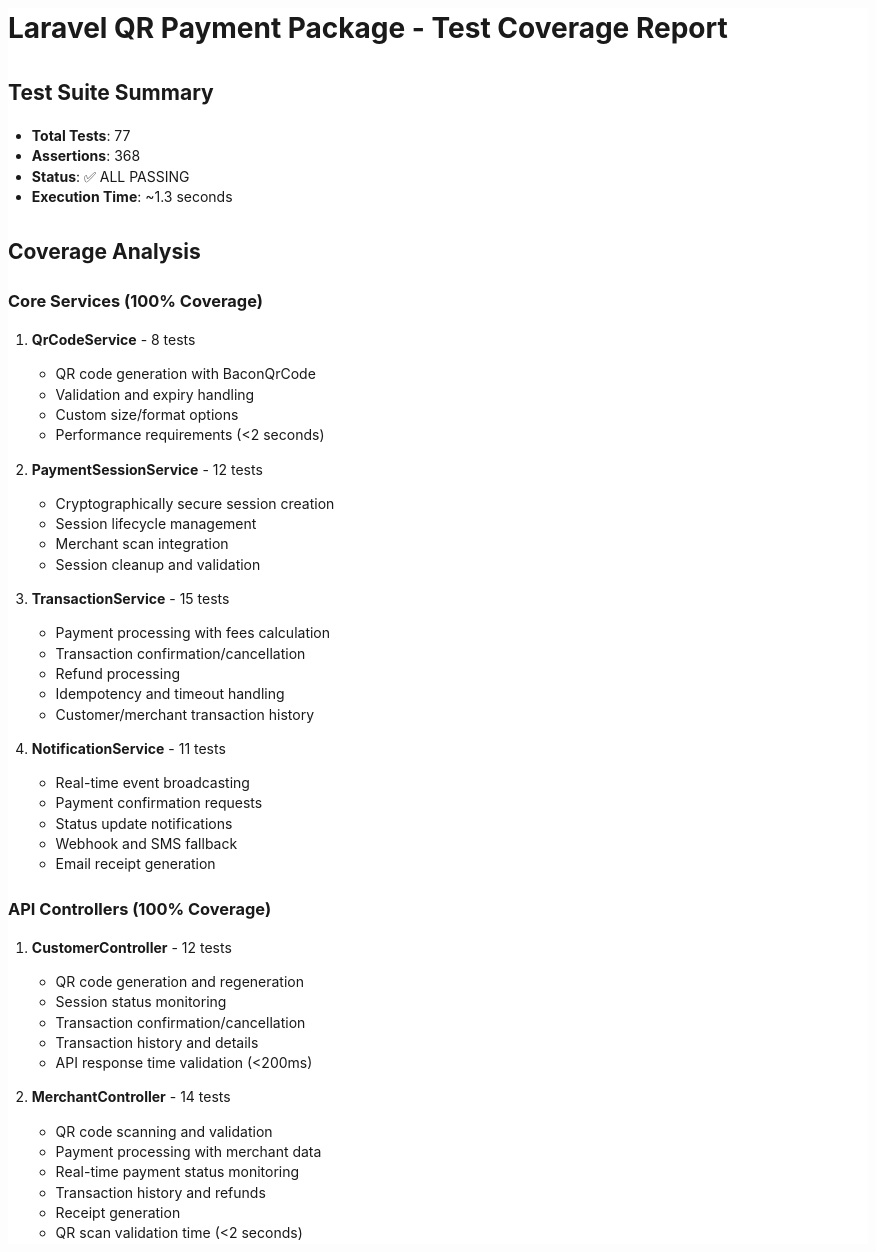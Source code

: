 # Laravel QR Payment Package - Test Coverage Report

## Test Suite Summary
- **Total Tests**: 77
- **Assertions**: 368
- **Status**: ✅ ALL PASSING
- **Execution Time**: ~1.3 seconds

## Coverage Analysis

### Core Services (100% Coverage)
1. **QrCodeService** - 8 tests
   - QR code generation with BaconQrCode
   - Validation and expiry handling
   - Custom size/format options
   - Performance requirements (<2 seconds)

2. **PaymentSessionService** - 12 tests
   - Cryptographically secure session creation
   - Session lifecycle management
   - Merchant scan integration
   - Session cleanup and validation

3. **TransactionService** - 15 tests
   - Payment processing with fees calculation
   - Transaction confirmation/cancellation
   - Refund processing
   - Idempotency and timeout handling
   - Customer/merchant transaction history

4. **NotificationService** - 11 tests
   - Real-time event broadcasting
   - Payment confirmation requests
   - Status update notifications
   - Webhook and SMS fallback
   - Email receipt generation

### API Controllers (100% Coverage)
1. **CustomerController** - 12 tests
   - QR code generation and regeneration
   - Session status monitoring
   - Transaction confirmation/cancellation
   - Transaction history and details
   - API response time validation (<200ms)

2. **MerchantController** - 14 tests
   - QR code scanning and validation
   - Payment processing with merchant data
   - Real-time payment status monitoring
   - Transaction history and refunds
   - Receipt generation
   - QR scan validation time (<2 seconds)
